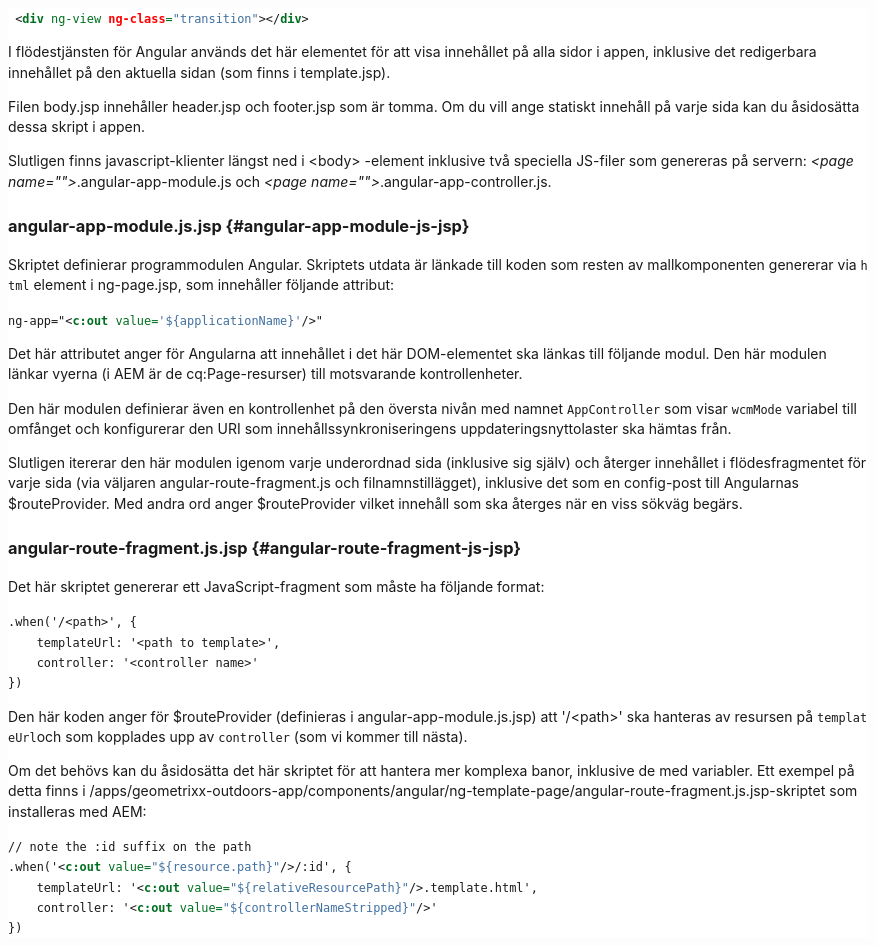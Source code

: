 ```xml
 <div ng-view ng-class="transition"></div>
```

I flödestjänsten för Angular används det här elementet för att visa innehållet på alla sidor i appen, inklusive det redigerbara innehållet på den aktuella sidan (som finns i template.jsp).

Filen body.jsp innehåller header.jsp och footer.jsp som är tomma. Om du vill ange statiskt innehåll på varje sida kan du åsidosätta dessa skript i appen.

Slutligen finns javascript-klienter längst ned i &lt;body> -element inklusive två speciella JS-filer som genereras på servern: *&lt;page name=&quot;&quot;>*.angular-app-module.js och *&lt;page name=&quot;&quot;>*.angular-app-controller.js.

### angular-app-module.js.jsp {#angular-app-module-js-jsp}

Skriptet definierar programmodulen Angular. Skriptets utdata är länkade till koden som resten av mallkomponenten genererar via `html` element i ng-page.jsp, som innehåller följande attribut:

```xml
ng-app="<c:out value='${applicationName}'/>"
```

Det här attributet anger för Angularna att innehållet i det här DOM-elementet ska länkas till följande modul. Den här modulen länkar vyerna (i AEM är de cq:Page-resurser) till motsvarande kontrollenheter.

Den här modulen definierar även en kontrollenhet på den översta nivån med namnet `AppController` som visar `wcmMode` variabel till omfånget och konfigurerar den URI som innehållssynkroniseringens uppdateringsnyttolaster ska hämtas från.

Slutligen itererar den här modulen igenom varje underordnad sida (inklusive sig själv) och återger innehållet i flödesfragmentet för varje sida (via väljaren angular-route-fragment.js och filnamnstillägget), inklusive det som en config-post till Angularnas \$routeProvider. Med andra ord anger \$routeProvider vilket innehåll som ska återges när en viss sökväg begärs.

### angular-route-fragment.js.jsp {#angular-route-fragment-js-jsp}

Det här skriptet genererar ett JavaScript-fragment som måste ha följande format:

```
.when('/<path>', {
    templateUrl: '<path to template>',
    controller: '<controller name>'
})
```

Den här koden anger för $routeProvider (definieras i angular-app-module.js.jsp) att &#39;/&lt;path>&#39; ska hanteras av resursen på `templateUrl`och som kopplades upp av `controller` (som vi kommer till nästa).

Om det behövs kan du åsidosätta det här skriptet för att hantera mer komplexa banor, inklusive de med variabler. Ett exempel på detta finns i /apps/geometrixx-outdoors-app/components/angular/ng-template-page/angular-route-fragment.js.jsp-skriptet som installeras med AEM:

```xml
// note the :id suffix on the path
.when('<c:out value="${resource.path}"/>/:id', {
    templateUrl: '<c:out value="${relativeResourcePath}"/>.template.html',
    controller: '<c:out value="${controllerNameStripped}"/>'
})
```
